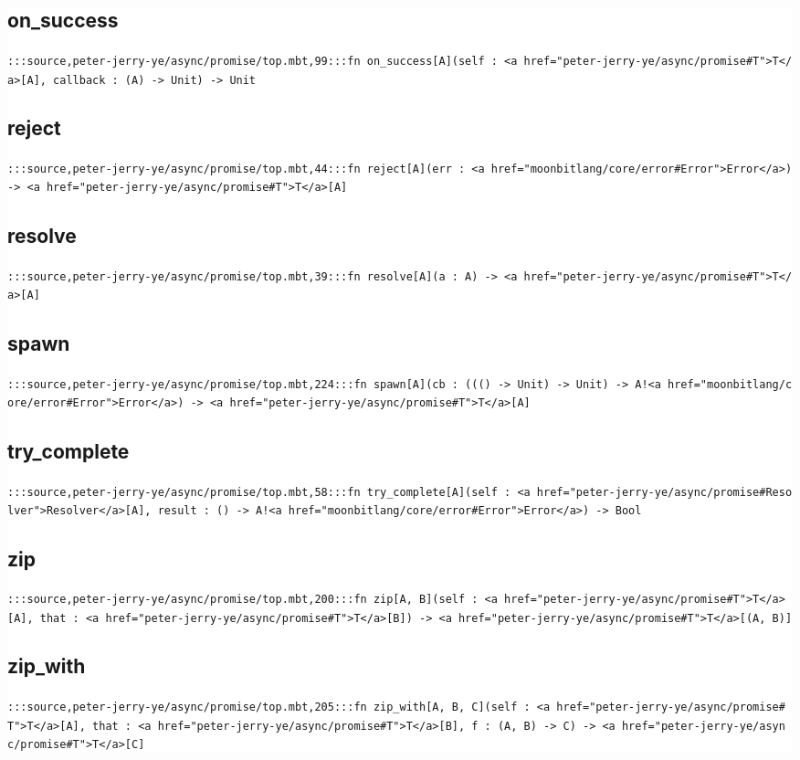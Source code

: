 
## on\_success

```moonbit
:::source,peter-jerry-ye/async/promise/top.mbt,99:::fn on_success[A](self : <a href="peter-jerry-ye/async/promise#T">T</a>[A], callback : (A) -> Unit) -> Unit
```


## reject

```moonbit
:::source,peter-jerry-ye/async/promise/top.mbt,44:::fn reject[A](err : <a href="moonbitlang/core/error#Error">Error</a>) -> <a href="peter-jerry-ye/async/promise#T">T</a>[A]
```


## resolve

```moonbit
:::source,peter-jerry-ye/async/promise/top.mbt,39:::fn resolve[A](a : A) -> <a href="peter-jerry-ye/async/promise#T">T</a>[A]
```


## spawn

```moonbit
:::source,peter-jerry-ye/async/promise/top.mbt,224:::fn spawn[A](cb : ((() -> Unit) -> Unit) -> A!<a href="moonbitlang/core/error#Error">Error</a>) -> <a href="peter-jerry-ye/async/promise#T">T</a>[A]
```


## try\_complete

```moonbit
:::source,peter-jerry-ye/async/promise/top.mbt,58:::fn try_complete[A](self : <a href="peter-jerry-ye/async/promise#Resolver">Resolver</a>[A], result : () -> A!<a href="moonbitlang/core/error#Error">Error</a>) -> Bool
```


## zip

```moonbit
:::source,peter-jerry-ye/async/promise/top.mbt,200:::fn zip[A, B](self : <a href="peter-jerry-ye/async/promise#T">T</a>[A], that : <a href="peter-jerry-ye/async/promise#T">T</a>[B]) -> <a href="peter-jerry-ye/async/promise#T">T</a>[(A, B)]
```


## zip\_with

```moonbit
:::source,peter-jerry-ye/async/promise/top.mbt,205:::fn zip_with[A, B, C](self : <a href="peter-jerry-ye/async/promise#T">T</a>[A], that : <a href="peter-jerry-ye/async/promise#T">T</a>[B], f : (A, B) -> C) -> <a href="peter-jerry-ye/async/promise#T">T</a>[C]
```

